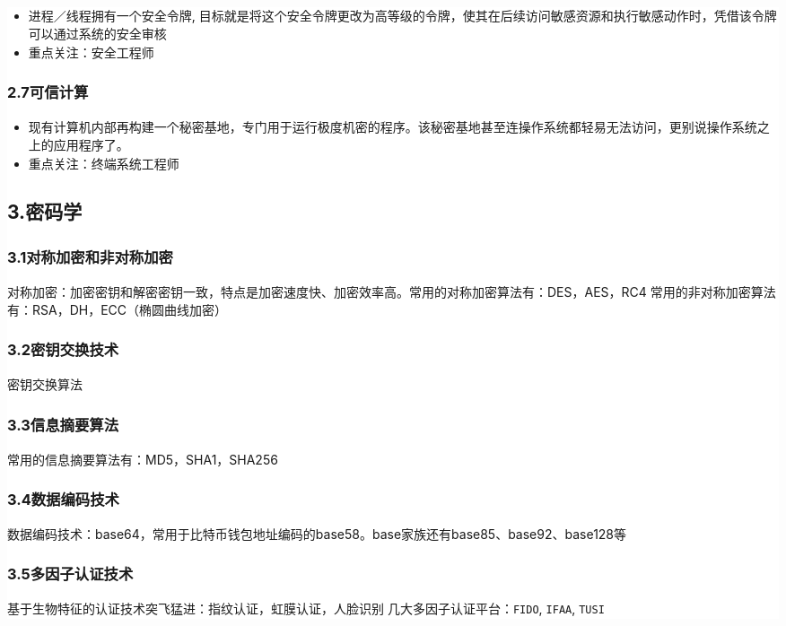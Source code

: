 - 进程／线程拥有一个安全令牌, 目标就是将这个安全令牌更改为高等级的令牌，使其在后续访问敏感资源和执行敏感动作时，凭借该令牌可以通过系统的安全审核
- 重点关注：安全工程师

### 2.7可信计算

- 现有计算机内部再构建一个秘密基地，专门用于运行极度机密的程序。该秘密基地甚至连操作系统都轻易无法访问，更别说操作系统之上的应用程序了。
- 重点关注：终端系统工程师

## 3.密码学

### 3.1对称加密和非对称加密

对称加密：加密密钥和解密密钥一致，特点是加密速度快、加密效率高。常用的对称加密算法有：DES，AES，RC4
常用的非对称加密算法有：RSA，DH，ECC（椭圆曲线加密）

### 3.2密钥交换技术

密钥交换算法

### 3.3信息摘要算法

常用的信息摘要算法有：MD5，SHA1，SHA256

### 3.4数据编码技术

数据编码技术：base64，常用于比特币钱包地址编码的base58。base家族还有base85、base92、base128等

### 3.5多因子认证技术

基于生物特征的认证技术突飞猛进：指纹认证，虹膜认证，人脸识别
几大多因子认证平台：`FIDO`, `IFAA`, `TUSI`
